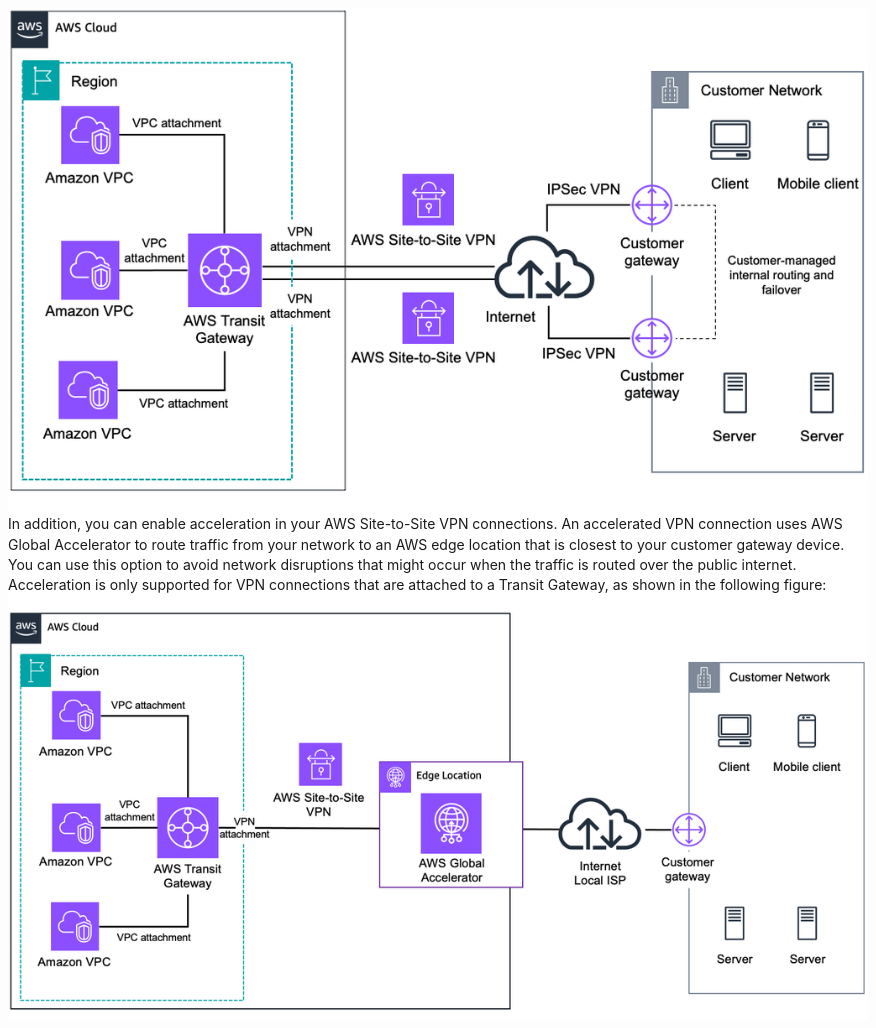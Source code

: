 ![alt text](image-17.png)

In addition, you can enable acceleration in your AWS Site-to-Site VPN connections. An accelerated VPN connection uses AWS Global Accelerator to route traffic from your network to an AWS edge location that is closest to your customer gateway device. You can use this option to avoid network disruptions that might occur when the traffic is routed over the public internet. Acceleration is only supported for VPN connections that are attached to a Transit Gateway, as shown in the following figure:

![alt text](image-18.png)
